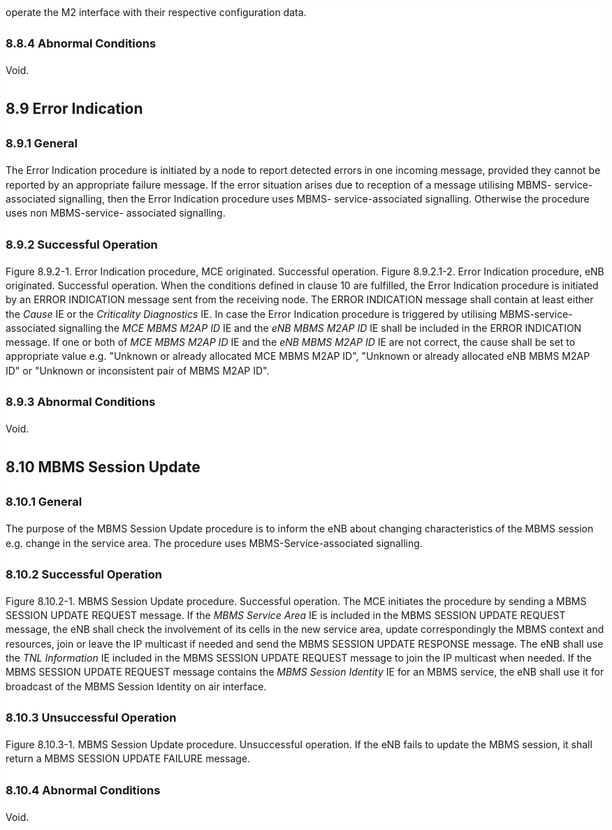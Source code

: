 operate the M2 interface with their respective configuration data.
### 8.8.4 Abnormal Conditions
Void.
## 8.9 Error Indication
### 8.9.1 General
The Error Indication procedure is initiated by a node to report detected
errors in one incoming message, provided they cannot be reported by an
appropriate failure message.
If the error situation arises due to reception of a message utilising MBMS-
service-associated signalling, then the Error Indication procedure uses MBMS-
service-associated signalling. Otherwise the procedure uses non MBMS-service-
associated signalling.
### 8.9.2 Successful Operation
Figure 8.9.2-1. Error Indication procedure, MCE originated. Successful
operation.
Figure 8.9.2.1-2. Error Indication procedure, eNB originated. Successful
operation.
When the conditions defined in clause 10 are fulfilled, the Error Indication
procedure is initiated by an ERROR INDICATION message sent from the receiving
node.
The ERROR INDICATION message shall contain at least either the _Cause_ IE or
the _Criticality Diagnostics_ IE.
In case the Error Indication procedure is triggered by utilising MBMS-service-
associated signalling the _MCE MBMS M2AP ID_ IE and the _eNB MBMS M2AP ID_ IE
shall be included in the ERROR INDICATION message. If one or both of _MCE MBMS
M2AP ID_ IE and the _eNB MBMS M2AP ID_ IE are not correct, the cause shall be
set to appropriate value e.g. \"Unknown or already allocated MCE MBMS M2AP
ID\", \"Unknown or already allocated eNB MBMS M2AP ID\" or \"Unknown or
inconsistent pair of MBMS M2AP ID\".
### 8.9.3 Abnormal Conditions
Void.
## 8.10 MBMS Session Update
### 8.10.1 General
The purpose of the MBMS Session Update procedure is to inform the eNB about
changing characteristics of the MBMS session e.g. change in the service area.
The procedure uses MBMS-Service-associated signalling.
### 8.10.2 Successful Operation
Figure 8.10.2-1. MBMS Session Update procedure. Successful operation.
The MCE initiates the procedure by sending a MBMS SESSION UPDATE REQUEST
message.
If the _MBMS Service Area_ IE is included in the MBMS SESSION UPDATE REQUEST
message, the eNB shall check the involvement of its cells in the new service
area, update correspondingly the MBMS context and resources, join or leave the
IP multicast if needed and send the MBMS SESSION UPDATE RESPONSE message. The
eNB shall use the _TNL Information_ IE included in the MBMS SESSION UPDATE
REQUEST message to join the IP multicast when needed. If the MBMS SESSION
UPDATE REQUEST message contains the _MBMS Session Identity_ IE for an MBMS
service, the eNB shall use it for broadcast of the MBMS Session Identity on
air interface.
### 8.10.3 Unsuccessful Operation
Figure 8.10.3-1. MBMS Session Update procedure. Unsuccessful operation.
If the eNB fails to update the MBMS session, it shall return a MBMS SESSION
UPDATE FAILURE message.
### 8.10.4 Abnormal Conditions
Void.